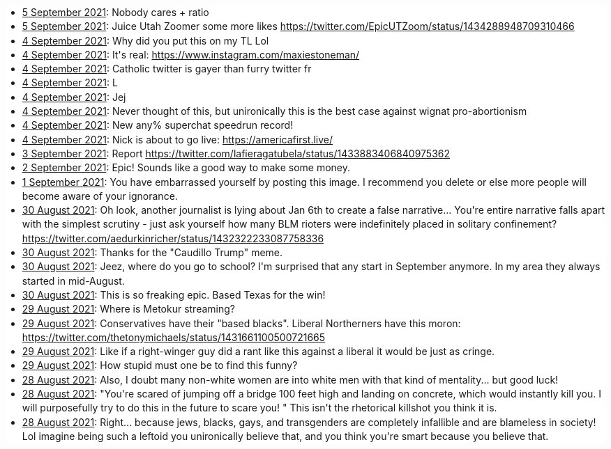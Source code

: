 * [ 5 September 2021](https://web.archive.org/web/20210905144708/https://twitter.com/Nibbamaxthechad/status/1434526297217245186): Nobody cares + ratio 
* [ 5 September 2021](https://web.archive.org/web/20210905002453/https://twitter.com/Nibbamaxthechad/status/1434311519945252867): Juice Utah Zoomer some more likes https://twitter.com/EpicUTZoom/status/1434288948709310466 
* [ 4 September 2021](https://web.archive.org/web/20210904233356/https://twitter.com/Nibbamaxthechad/status/1434298278095593473): Why did you put this on my TL Lol 
* [ 4 September 2021](https://web.archive.org/web/20210904193254/https://twitter.com/Nibbamaxthechad/status/1434224069080199172): It's real:   https://www.instagram.com/maxiestoneman/ 
* [ 4 September 2021](https://web.archive.org/web/20210904183736/https://twitter.com/Nibbamaxthechad/status/1434215358207078410): Catholic twitter is gayer than furry twitter fr 
* [ 4 September 2021](https://web.archive.org/web/20210904155618/https://twitter.com/Nibbamaxthechad/status/1434169625915318273): L 
* [ 4 September 2021](https://web.archive.org/web/20210904152511/https://twitter.com/Nibbamaxthechad/status/1434167423289208832): Jej 
* [ 4 September 2021](https://web.archive.org/web/20210904042341/https://twitter.com/Nibbamaxthechad/status/1434009226993672195): Never thought of this, but unironically this is the best case against wignat pro-abortionism 
* [ 4 September 2021](https://web.archive.org/web/20210904033136/https://twitter.com/Nibbamaxthechad/status/1433996107579858949): New any% superchat speedrun record! 
* [ 4 September 2021](https://web.archive.org/web/20210904022130/https://twitter.com/Nibbamaxthechad/status/1433978440403849229): Nick is about to go live: https://americafirst.live/ 
* [ 3 September 2021](https://web.archive.org/web/20210903215400/https://twitter.com/Nibbamaxthechad/status/1433890905606524953): Report https://twitter.com/lafieragatubela/status/1433883406840975362 
* [ 2 September 2021](https://web.archive.org/web/20210902182837/https://twitter.com/Nibbamaxthechad/status/1433481643323543558): Epic! Sounds like a good way to make some money. 
* [ 1 September 2021](https://web.archive.org/web/20210901213936/https://twitter.com/Nibbamaxthechad/status/1433162867008843780): You have embarrassed yourself by posting this image. I recommend you delete or else more people will become aware of your ignorance. 
* [30 August 2021](https://web.archive.org/web/20210830215702/https://twitter.com/Nibbamaxthechad/status/1432462346195243013): Oh look, another journalist is lying about Jan 6th to create a false narrative...  You're entire narrative falls apart with the simplest scrutiny - just ask yourself how many BLM rioters were indefinitely placed in solitary confinement? https://twitter.com/aedurkinricher/status/1432322233087758336 
* [30 August 2021](https://web.archive.org/web/20210830181213/https://twitter.com/Nibbamaxthechad/status/1432395689443659790): Thanks for the "Caudillo Trump" meme. 
* [30 August 2021](https://web.archive.org/web/20210830175317/https://twitter.com/Nibbamaxthechad/status/1432393897905434635): Jeez, where do you go to school? I'm surprised that any start in September anymore. In my area they always started in mid-August. 
* [30 August 2021](https://web.archive.org/web/20210830032241/https://twitter.com/Nibbamaxthechad/status/1432181816371433475): This is so freaking epic. Based Texas for the win! 
* [29 August 2021](https://web.archive.org/web/20210829003510/https://twitter.com/Nibbamaxthechad/status/1431777320369524743): Where is Metokur streaming? 
* [29 August 2021](https://web.archive.org/web/20210829003424/https://twitter.com/Nibbamaxthechad/status/1431777175368306693): Conservatives have their "based blacks". Liberal Northerners have this moron: https://twitter.com/thetonymichaels/status/1431661100500721665 
* [29 August 2021](https://web.archive.org/web/20210829003227/https://twitter.com/Nibbamaxthechad/status/1431776714087096323): Like if a right-winger guy did a rant like this against a liberal it would be just as cringe. 
* [29 August 2021](https://web.archive.org/web/20210829003224/https://twitter.com/Nibbamaxthechad/status/1431776689357533193): How stupid must one be to find this funny? 
* [28 August 2021](https://web.archive.org/web/20210828225954/https://twitter.com/Nibbamaxthechad/status/1431753406994059265): Also, I doubt many non-white women are into white men with that kind of mentality... but good luck! 
* [28 August 2021](https://web.archive.org/web/20210828225911/https://twitter.com/Nibbamaxthechad/status/1431753205113835520): "You're scared of jumping off a bridge 100 feet high and landing on concrete, which would instantly kill you. I will purposefully try to do this in the future to scare you! " This isn't the rhetorical killshot you think it is. 
* [28 August 2021](https://web.archive.org/web/20210828225911/https://twitter.com/Nibbamaxthechad/status/1431753205113835520): Right... because jews, blacks, gays, and transgenders are completely infallible and are blameless in society! Lol imagine being such a leftoid you unironically believe that, and you think you're smart because you believe that. 
